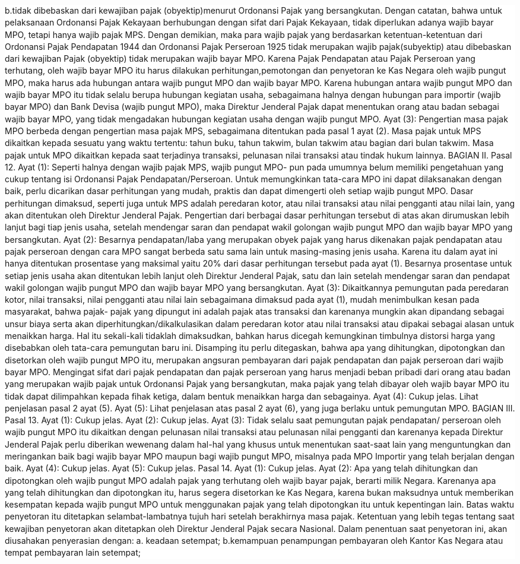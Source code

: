 b.tidak dibebaskan dari kewajiban pajak (obyektip)menurut Ordonansi Pajak yang bersangkutan. Dengan catatan, bahwa untuk pelaksanaan Ordonansi Pajak Kekayaan berhubungan dengan sifat dari Pajak Kekayaan, tidak diperlukan adanya wajib bayar MPO, tetapi hanya wajib pajak MPS. Dengan demikian, maka para wajib pajak yang berdasarkan ketentuan-ketentuan dari Ordonansi Pajak Pendapatan 1944 dan Ordonansi Pajak Perseroan 1925 tidak merupakan wajib pajak(subyektip) atau dibebaskan dari kewajiban Pajak (obyektip) tidak merupakan wajib bayar MPO. Karena Pajak Pendapatan atau Pajak Perseroan yang terhutang, oleh wajib bayar MPO itu harus dilakukan perhitungan,pemotongan dan penyetoran ke Kas Negara oleh wajib pungut MPO, maka harus ada hubungan antara wajib pungut MPO dan wajib bayar MPO. Karena hubungan antara wajib pungut MPO dan wajib bayar MPO itu tidak selalu berupa hubungan kegiatan usaha, sebagaimana halnya dengan hubungan para importir (wajib bayar MPO) dan Bank Devisa (wajib pungut MPO), maka Direktur Jenderal Pajak dapat menentukan orang atau badan sebagai wajib bayar MPO, yang tidak mengadakan hubungan kegiatan usaha dengan wajib pungut MPO. Ayat (3): Pengertian masa pajak MPO berbeda dengan pengertian masa pajak MPS, sebagaimana ditentukan pada pasal 1 ayat (2). Masa pajak untuk MPS dikaitkan kepada sesuatu yang waktu tertentu: tahun buku, tahun takwim, bulan takwim atau bagian dari bulan takwim. Masa pajak untuk MPO dikaitkan kepada saat terjadinya transaksi, pelunasan nilai transaksi atau tindak hukum lainnya. BAGIAN II. Pasal 12. Ayat (1): Seperti halnya dengan wajib pajak MPS, wajib pungut MPO- pun pada umumnya belum memiliki pengetahuan yang cukup tentang isi Ordonansi Pajak Pendapatan/Perseroan. Untuk memungkinkan tata-cara MPO ini dapat dilaksanakan dengan baik, perlu dicarikan dasar perhitungan yang mudah, praktis dan dapat dimengerti oleh setiap wajib pungut MPO. Dasar perhitungan dimaksud, seperti juga untuk MPS adalah peredaran kotor, atau nilai transaksi atau nilai pengganti atau nilai lain, yang akan ditentukan oleh Direktur Jenderal Pajak. Pengertian dari berbagai dasar perhitungan tersebut di atas akan dirumuskan lebih lanjut bagi tiap jenis usaha, setelah mendengar saran dan pendapat wakil golongan wajib pungut MPO dan wajib bayar MPO yang bersangkutan. Ayat (2): Besarnya pendapatan/laba yang merupakan obyek pajak yang harus dikenakan pajak pendapatan atau pajak perseroan dengan cara MPO sangat berbeda satu sama lain untuk masing-masing jenis usaha. Karena itu dalam ayat ini hanya ditentukan prosentase yang maksimal yaitu 20% dari dasar perhitungan tersebut pada ayat (1). Besarnya prosentase untuk setiap jenis usaha akan ditentukan lebih lanjut oleh Direktur Jenderal Pajak, satu dan lain setelah mendengar saran dan pendapat wakil golongan wajib pungut MPO dan wajib bayar MPO yang bersangkutan. Ayat (3): Dikaitkannya pemungutan pada peredaran kotor, nilai transaksi, nilai pengganti atau nilai lain sebagaimana dimaksud pada ayat (1), mudah menimbulkan kesan pada masyarakat, bahwa pajak- pajak yang dipungut ini adalah pajak atas transaksi dan karenanya mungkin akan dipandang sebagai unsur biaya serta akan diperhitungkan/dikalkulasikan dalam peredaran kotor atau nilai transaksi atau dipakai sebagai alasan untuk menaikkan harga. Hal itu sekali-kali tidaklah dimaksudkan, bahkan harus dicegah kemungkinan timbulnya distorsi harga yang disebabkan oleh tata-cara pemungutan baru ini. Disamping itu perlu ditegaskan, bahwa apa yang dihitungkan, dipotongkan dan disetorkan oleh wajib pungut MPO itu, merupakan angsuran pembayaran dari pajak pendapatan dan pajak perseroan dari wajib bayar MPO. Mengingat sifat dari pajak pendapatan dan pajak perseroan yang harus menjadi beban pribadi dari orang atau badan yang merupakan wajib pajak untuk Ordonansi Pajak yang bersangkutan, maka pajak yang telah dibayar oleh wajib bayar MPO itu tidak dapat dilimpahkan kepada fihak ketiga, dalam bentuk menaikkan harga dan sebagainya. Ayat (4): Cukup jelas. Lihat penjelasan pasal 2 ayat (5). Ayat (5): Lihat penjelasan atas pasal 2 ayat (6), yang juga berlaku untuk pemungutan MPO. BAGIAN III. Pasal 13. Ayat (1): Cukup jelas. Ayat (2): Cukup jelas. Ayat (3): Tidak selalu saat pemungutan pajak pendapatan/ perseroan oleh wajib pungut MPO itu dikaitkan dengan pelunasan nilai transaksi atau pelunasan nilai pengganti dan karenanya kepada Direktur Jenderal Pajak perlu diberikan wewenang dalam hal-hal yang khusus untuk menentukan saat-saat lain yang menguntungkan dan meringankan baik bagi wajib bayar MPO maupun bagi wajib pungut MPO, misalnya pada MPO Importir yang telah berjalan dengan baik. Ayat (4): Cukup jelas. Ayat (5): Cukup jelas. Pasal 14. Ayat (1): Cukup jelas. Ayat (2): Apa yang telah dihitungkan dan dipotongkan oleh wajib pungut MPO adalah pajak yang terhutang oleh wajib bayar pajak, berarti milik Negara. Karenanya apa yang telah dihitungkan dan dipotongkan itu, harus segera disetorkan ke Kas Negara, karena bukan maksudnya untuk memberikan kesempatan kepada wajib pungut MPO untuk menggunakan pajak yang telah dipotongkan itu untuk kepentingan lain. Batas waktu penyetoran itu ditetapkan selambat-lambatnya tujuh hari setelah berakhirnya masa pajak. Ketentuan yang lebih tegas tentang saat kewajiban penyetoran akan ditetapkan oleh Direktur Jenderal Pajak secara Nasional. Dalam penentuan saat penyetoran ini, akan diusahakan penyerasian dengan:
a. keadaan setempat;
b.kemampuan penampungan pembayaran oleh Kantor Kas Negara atau tempat pembayaran lain setempat;